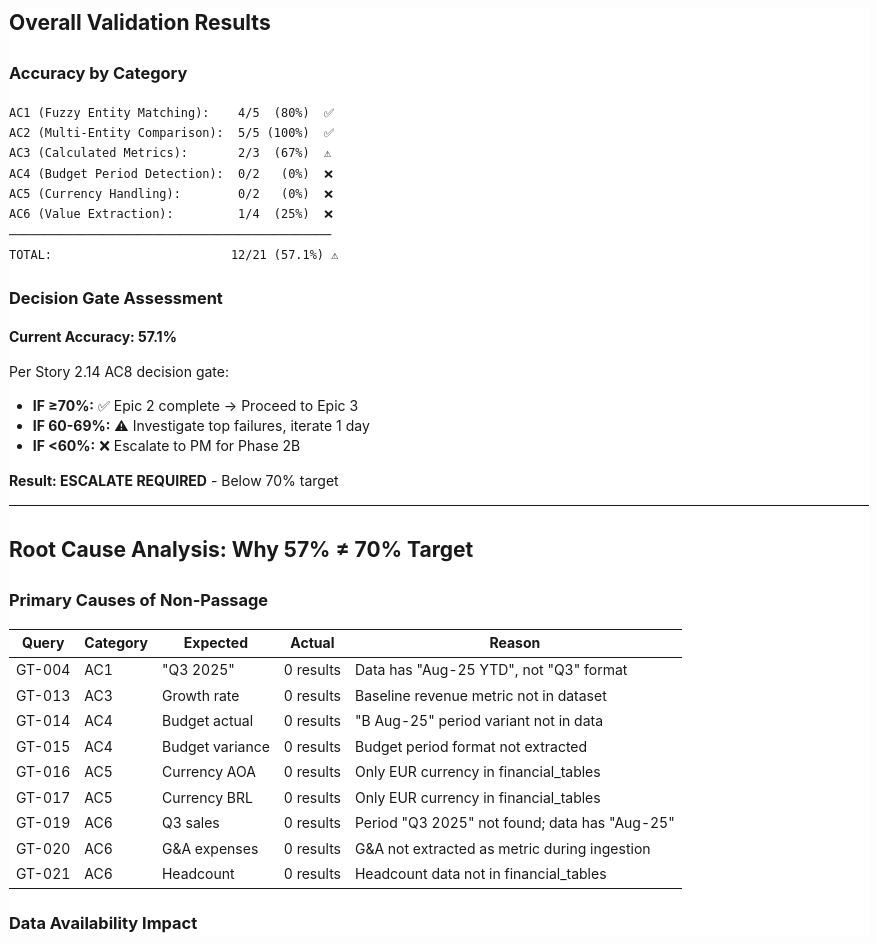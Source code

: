 
## Overall Validation Results

### Accuracy by Category

```
AC1 (Fuzzy Entity Matching):    4/5  (80%)  ✅
AC2 (Multi-Entity Comparison):  5/5 (100%)  ✅
AC3 (Calculated Metrics):       2/3  (67%)  ⚠️
AC4 (Budget Period Detection):  0/2   (0%)  ❌
AC5 (Currency Handling):        0/2   (0%)  ❌
AC6 (Value Extraction):         1/4  (25%)  ❌
─────────────────────────────────────────────
TOTAL:                         12/21 (57.1%) ⚠️
```

### Decision Gate Assessment

**Current Accuracy: 57.1%**

Per Story 2.14 AC8 decision gate:
- **IF ≥70%:** ✅ Epic 2 complete → Proceed to Epic 3
- **IF 60-69%:** ⚠️ Investigate top failures, iterate 1 day
- **IF <60%:** ❌ Escalate to PM for Phase 2B

**Result: ESCALATE REQUIRED** - Below 70% target

---

## Root Cause Analysis: Why 57% ≠ 70% Target

### Primary Causes of Non-Passage

| Query | Category | Expected | Actual | Reason |
|-------|----------|----------|--------|--------|
| GT-004 | AC1 | "Q3 2025" | 0 results | Data has "Aug-25 YTD", not "Q3" format |
| GT-013 | AC3 | Growth rate | 0 results | Baseline revenue metric not in dataset |
| GT-014 | AC4 | Budget actual | 0 results | "B Aug-25" period variant not in data |
| GT-015 | AC4 | Budget variance | 0 results | Budget period format not extracted |
| GT-016 | AC5 | Currency AOA | 0 results | Only EUR currency in financial_tables |
| GT-017 | AC5 | Currency BRL | 0 results | Only EUR currency in financial_tables |
| GT-019 | AC6 | Q3 sales | 0 results | Period "Q3 2025" not found; data has "Aug-25" |
| GT-020 | AC6 | G&A expenses | 0 results | G&A not extracted as metric during ingestion |
| GT-021 | AC6 | Headcount | 0 results | Headcount data not in financial_tables |

### Data Availability Impact
